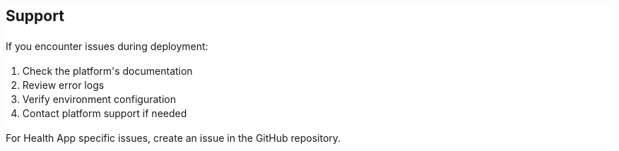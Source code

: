 ## Support

If you encounter issues during deployment:

1. Check the platform's documentation
2. Review error logs
3. Verify environment configuration
4. Contact platform support if needed

For Health App specific issues, create an issue in the GitHub repository. 